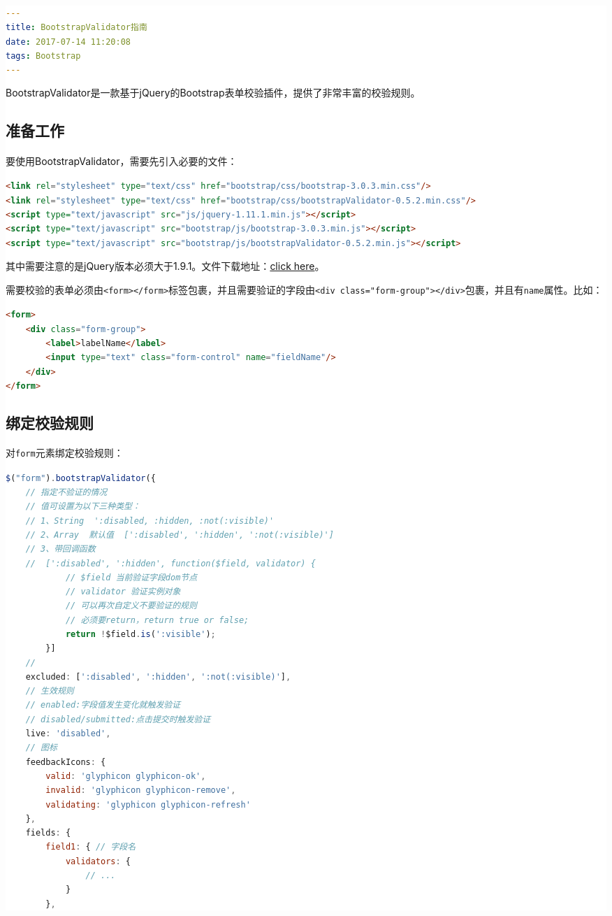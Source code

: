 ```yaml
---
title: BootstrapValidator指南
date: 2017-07-14 11:20:08
tags: Bootstrap
---
```

BootstrapValidator是一款基于jQuery的Bootstrap表单校验插件，提供了非常丰富的校验规则。
## 准备工作
要使用BootstrapValidator，需要先引入必要的文件：
```html
<link rel="stylesheet" type="text/css" href="bootstrap/css/bootstrap-3.0.3.min.css"/>
<link rel="stylesheet" type="text/css" href="bootstrap/css/bootstrapValidator-0.5.2.min.css"/>
<script type="text/javascript" src="js/jquery-1.11.1.min.js"></script>
<script type="text/javascript" src="bootstrap/js/bootstrap-3.0.3.min.js"></script>
<script type="text/javascript" src="bootstrap/js/bootstrapValidator-0.5.2.min.js"></script>
```
其中需要注意的是jQuery版本必须大于1.9.1。文件下载地址：[click here](http://pan.baidu.com/s/1slJhf6d)。


需要校验的表单必须由`<form></form>`标签包裹，并且需要验证的字段由`<div class="form-group"></div>`包裹，并且有`name`属性。比如：
```html
<form>
    <div class="form-group">
        <label>labelName</label>
        <input type="text" class="form-control" name="fieldName"/>
    </div>
</form>
```
## 绑定校验规则
对`form`元素绑定校验规则：
```javascript
$("form").bootstrapValidator({
    // 指定不验证的情况
    // 值可设置为以下三种类型：
    // 1、String  ':disabled, :hidden, :not(:visible)'
    // 2、Array  默认值  [':disabled', ':hidden', ':not(:visible)']
    // 3、带回调函数  
    //  [':disabled', ':hidden', function($field, validator) {
            // $field 当前验证字段dom节点
            // validator 验证实例对象 
            // 可以再次自定义不要验证的规则
            // 必须要return，return true or false; 
            return !$field.is(':visible');
        }]
    // 
    excluded: [':disabled', ':hidden', ':not(:visible)'],
    // 生效规则
    // enabled:字段值发生变化就触发验证
    // disabled/submitted:点击提交时触发验证
    live: 'disabled',
    // 图标 
    feedbackIcons: {
        valid: 'glyphicon glyphicon-ok',
        invalid: 'glyphicon glyphicon-remove', 
        validating: 'glyphicon glyphicon-refresh'
    },
    fields: {
        field1: { // 字段名
            validators: {
                // ...
            }
        },
```